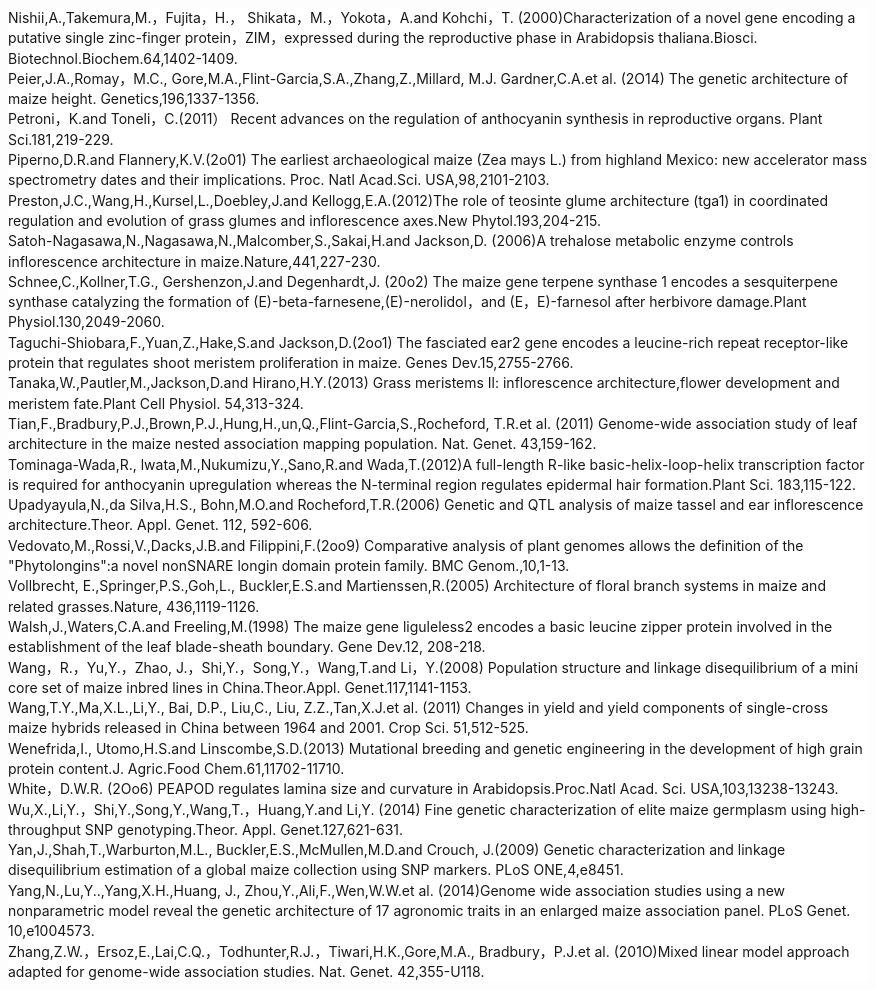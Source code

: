 Nishii,A.,Takemura,M.，Fujita，H.， Shikata，M.，Yokota，A.and Kohchi，T. (2000)Characterization of a novel gene encoding a putative single zinc-finger protein，ZIM，expressed during the reproductive phase in Arabidopsis thaliana.Biosci. Biotechnol.Biochem.64,1402-1409.   
Peier,J.A.,Romay，M.C., Gore,M.A.,Flint-Garcia,S.A.,Zhang,Z.,Millard, M.J. Gardner,C.A.et al. (2O14) The genetic architecture of maize height. Genetics,196,1337-1356.   
Petroni，K.and Toneli，C.(2011） Recent advances on the regulation of anthocyanin synthesis in reproductive organs. Plant Sci.181,219-229.   
Piperno,D.R.and Flannery,K.V.(2o01) The earliest archaeological maize (Zea mays L.) from highland Mexico: new accelerator mass spectrometry dates and their implications. Proc. Natl Acad.Sci. USA,98,2101-2103.   
Preston,J.C.,Wang,H.,Kursel,L.,Doebley,J.and Kellogg,E.A.(2012)The role of teosinte glume architecture (tga1) in coordinated regulation and evolution of grass glumes and inflorescence axes.New Phytol.193,204-215.   
Satoh-Nagasawa,N.,Nagasawa,N.,Malcomber,S.,Sakai,H.and Jackson,D. (2006)A trehalose metabolic enzyme controls inflorescence architecture in maize.Nature,441,227-230.   
Schnee,C.,Kollner,T.G., Gershenzon,J.and Degenhardt,J. (20o2) The maize gene terpene synthase 1 encodes a sesquiterpene synthase catalyzing the formation of (E)-beta-farnesene,(E)-nerolidol，and (E，E)-farnesol after herbivore damage.Plant Physiol.130,2049-2060.   
Taguchi-Shiobara,F.,Yuan,Z.,Hake,S.and Jackson,D.(2oo1) The fasciated ear2 gene encodes a leucine-rich repeat receptor-like protein that regulates shoot meristem proliferation in maize. Genes Dev.15,2755-2766.   
Tanaka,W.,Pautler,M.,Jackson,D.and Hirano,H.Y.(2013) Grass meristems Il: inflorescence architecture,flower development and meristem fate.Plant Cell Physiol. 54,313-324.   
Tian,F.,Bradbury,P.J.,Brown,P.J.,Hung,H.,un,Q.,Flint-Garcia,S.,Rocheford, T.R.et al. (2011) Genome-wide association study of leaf architecture in the maize nested association mapping population. Nat. Genet. 43,159-162.   
Tominaga-Wada,R., lwata,M.,Nukumizu,Y.,Sano,R.and Wada,T.(2012)A full-length R-like basic-helix-loop-helix transcription factor is required for anthocyanin upregulation whereas the N-terminal region regulates epidermal hair formation.Plant Sci. 183,115-122.   
Upadyayula,N.,da Silva,H.S., Bohn,M.O.and Rocheford,T.R.(2006) Genetic and QTL analysis of maize tassel and ear inflorescence architecture.Theor. Appl. Genet. 112, 592-606.   
Vedovato,M.,Rossi,V.,Dacks,J.B.and Filippini,F.(2oo9) Comparative analysis of plant genomes allows the definition of the "Phytolongins":a novel nonSNARE longin domain protein family. BMC Genom.,10,1-13.   
Vollbrecht, E.,Springer,P.S.,Goh,L., Buckler,E.S.and Martienssen,R.(2005) Architecture of floral branch systems in maize and related grasses.Nature, 436,1119-1126.   
Walsh,J.,Waters,C.A.and Freeling,M.(1998) The maize gene liguleless2 encodes a basic leucine zipper protein involved in the establishment of the leaf blade-sheath boundary. Gene Dev.12, 208-218.   
Wang，R.，Yu,Y.，Zhao, J.，Shi,Y.，Song,Y.，Wang,T.and Li，Y.(2008) Population structure and linkage disequilibrium of a mini core set of maize inbred lines in China.Theor.Appl. Genet.117,1141-1153.   
Wang,T.Y.,Ma,X.L.,Li,Y., Bai, D.P., Liu,C., Liu, Z.Z.,Tan,X.J.et al. (2011) Changes in yield and yield components of single-cross maize hybrids released in China between 1964 and 2001. Crop Sci. 51,512-525.   
Wenefrida,I., Utomo,H.S.and Linscombe,S.D.(2013) Mutational breeding and genetic engineering in the development of high grain protein content.J. Agric.Food Chem.61,11702-11710.   
White，D.W.R. (2Oo6) PEAPOD regulates lamina size and curvature in Arabidopsis.Proc.Natl Acad. Sci. USA,103,13238-13243.   
Wu,X.,Li,Y.，Shi,Y.,Song,Y.,Wang,T.，Huang,Y.and Li,Y. (2014) Fine genetic characterization of elite maize germplasm using high-throughput SNP genotyping.Theor. Appl. Genet.127,621-631.   
Yan,J.,Shah,T.,Warburton,M.L., Buckler,E.S.,McMullen,M.D.and Crouch, J.(2009) Genetic characterization and linkage disequilibrium estimation of a global maize collection using SNP markers. PLoS ONE,4,e8451.   
Yang,N.,Lu,Y..,Yang,X.H.,Huang, J., Zhou,Y.,Ali,F.,Wen,W.W.et al. (2014)Genome wide association studies using a new nonparametric model reveal the genetic architecture of 17 agronomic traits in an enlarged maize association panel. PLoS Genet. 10,e1004573.   
Zhang,Z.W.，Ersoz,E.,Lai,C.Q.，Todhunter,R.J.，Tiwari,H.K.,Gore,M.A., Bradbury，P.J.et al. (201O)Mixed linear model approach adapted for genome-wide association studies. Nat. Genet. 42,355-U118.
